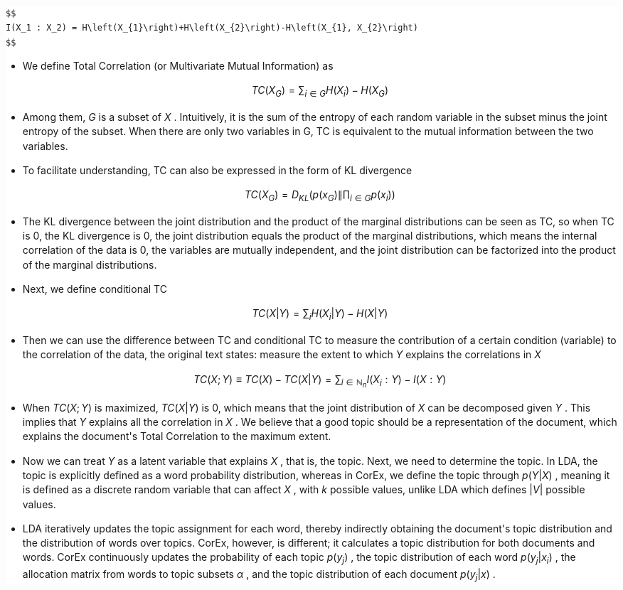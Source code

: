     $$
    I(X_1 : X_2) = H\left(X_{1}\right)+H\left(X_{2}\right)-H\left(X_{1}, X_{2}\right)
    $$
    
*   We define Total Correlation (or Multivariate Mutual Information) as
    
    $$
    T C\left(X_{G}\right)=\sum_{i \in G} H\left(X_{i}\right)-H\left(X_{G}\right)
    $$
    
*   Among them, $G$ is a subset of $X$ . Intuitively, it is the sum of the entropy of each random variable in the subset minus the joint entropy of the subset. When there are only two variables in G, TC is equivalent to the mutual information between the two variables.
    
*   To facilitate understanding, TC can also be expressed in the form of KL divergence
    
    $$
    T C\left(X_{G}\right)=D_{K L}\left(p\left(x_{G}\right) \| \prod_{i \in G} p\left(x_{i}\right)\right)
    $$
    
*   The KL divergence between the joint distribution and the product of the marginal distributions can be seen as TC, so when TC is 0, the KL divergence is 0, the joint distribution equals the product of the marginal distributions, which means the internal correlation of the data is 0, the variables are mutually independent, and the joint distribution can be factorized into the product of the marginal distributions.
    
*   Next, we define conditional TC
    
    $$
    T C(X | Y)=\sum_{i} H\left(X_{i} | Y\right)-H(X | Y)
    $$
    
*   Then we can use the difference between TC and conditional TC to measure the contribution of a certain condition (variable) to the correlation of the data, the original text states: measure the extent to which $Y$ explains the correlations in $X$
    
    $$
    T C(X ; Y) \equiv T C(X)-T C(X | Y)=\sum_{i \in \mathbb{N}_{n}} I\left(X_{i} : Y\right)-I(X : Y)
    $$
    
*   When $T C(X ; Y)$ is maximized, $T C(X | Y)$ is 0, which means that the joint distribution of $X$ can be decomposed given $Y$ . This implies that $Y$ explains all the correlation in $X$ . We believe that a good topic should be a representation of the document, which explains the document's Total Correlation to the maximum extent.
    
*   Now we can treat $Y$ as a latent variable that explains $X$ , that is, the topic. Next, we need to determine the topic. In LDA, the topic is explicitly defined as a word probability distribution, whereas in CorEx, we define the topic through $p(Y|X)$ , meaning it is defined as a discrete random variable that can affect $X$ , with $k$ possible values, unlike LDA which defines $|V|$ possible values.
    
*   LDA iteratively updates the topic assignment for each word, thereby indirectly obtaining the document's topic distribution and the distribution of words over topics. CorEx, however, is different; it calculates a topic distribution for both documents and words. CorEx continuously updates the probability of each topic $p(y_j)$ , the topic distribution of each word $p(y_j|x_i)$ , the allocation matrix from words to topic subsets $\alpha$ , and the topic distribution of each document $p(y_j|x)$ .
    